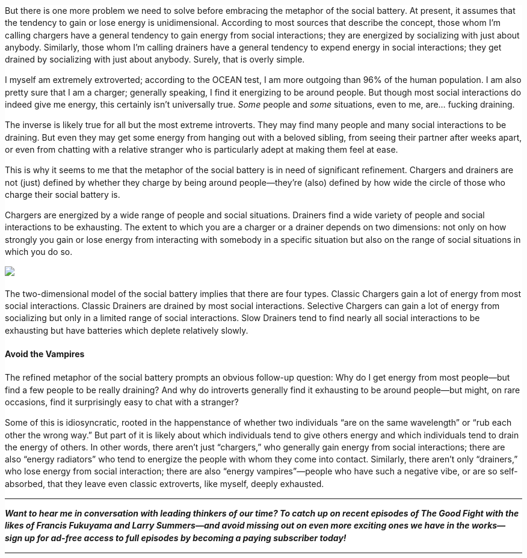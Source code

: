 But there is one more problem we need to solve before embracing the metaphor of the social battery. At present, it assumes that the tendency to gain or lose energy is unidimensional. According to most sources that describe the concept, those whom I’m calling chargers have a general tendency to gain energy from social interactions; they are energized by socializing with just about anybody. Similarly, those whom I’m calling drainers have a general tendency to expend energy in social interactions; they get drained by socializing with just about anybody. Surely, that is overly simple.

I myself am extremely extroverted; according to the OCEAN test, I am more outgoing than 96% of the human population. I am also pretty sure that I am a charger; generally speaking, I find it energizing to be around people. But though most social interactions do indeed give me energy, this certainly isn’t universally true. *Some* people and *some* situations, even to me, are… fucking draining.

The inverse is likely true for all but the most extreme introverts. They may find many people and many social interactions to be draining. But even they may get some energy from hanging out with a beloved sibling, from seeing their partner after weeks apart, or even from chatting with a relative stranger who is particularly adept at making them feel at ease.

This is why it seems to me that the metaphor of the social battery is in need of significant refinement. Chargers and drainers are not (just) defined by whether they charge by being around people—they’re (also) defined by how wide the circle of those who charge their social battery is.

Chargers are energized by a wide range of people and social situations. Drainers find a wide variety of people and social interactions to be exhausting. The extent to which you are a charger or a drainer depends on two dimensions: not only on how strongly you gain or lose energy from interacting with somebody in a specific situation but also on the range of social situations in which you do so.

![](https://yaschamounk.substack.com/p/%7B%22src%22:%22https://substack-post-media.s3.amazonaws.com/public/images/d963aace-8dba-4dbd-998e-41d9430f2fd7_3000x2400.png%22,%22srcNoWatermark%22:null,%22fullscreen%22:null,%22imageSize%22:null,%22height%22:1165,%22width%22:1456,%22resizeWidth%22:null,%22bytes%22:189661,%22alt%22:null,%22title%22:null,%22type%22:%22image/png%22,%22href%22:null,%22belowTheFold%22:true,%22topImage%22:false,%22internalRedirect%22:%22https://yaschamounk.substack.com/i/164733554?img=https%3A%2F%2Fsubstack-post-media.s3.amazonaws.com%2Fpublic%2Fimages%2Fd963aace-8dba-4dbd-998e-41d9430f2fd7_3000x2400.png%22,%22isProcessing%22:false,%22align%22:null})

The two-dimensional model of the social battery implies that there are four types. Classic Chargers gain a lot of energy from most social interactions. Classic Drainers are drained by most social interactions. Selective Chargers can gain a lot of energy from socializing but only in a limited range of social interactions. Slow Drainers tend to find nearly all social interactions to be exhausting but have batteries which deplete relatively slowly.

#### Avoid the Vampires

The refined metaphor of the social battery prompts an obvious follow-up question: Why do I get energy from most people—but find a few people to be really draining? And why do introverts generally find it exhausting to be around people—but might, on rare occasions, find it surprisingly easy to chat with a stranger?

Some of this is idiosyncratic, rooted in the happenstance of whether two individuals “are on the same wavelength” or “rub each other the wrong way.” But part of it is likely about which individuals tend to give others energy and which individuals tend to drain the energy of others. In other words, there aren’t just “chargers,” who generally gain energy from social interactions; there are also “energy radiators” who tend to energize the people with whom they come into contact. Similarly, there aren’t only “drainers,” who lose energy from social interaction; there are also “energy vampires”—people who have such a negative vibe, or are so self-absorbed, that they leave even classic extroverts, like myself, deeply exhausted.

---

***Want to hear me in conversation with leading thinkers of our time? To catch up on recent episodes of The Good Fight with the likes of Francis Fukuyama and Larry Summers—and avoid missing out on even more exciting ones we have in the works—sign up for ad-free access to full episodes by becoming a paying subscriber today!***

---